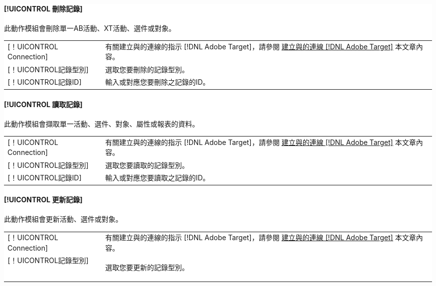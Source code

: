 #### [!UICONTROL 刪除記錄]

此動作模組會刪除單一AB活動、XT活動、選件或對象。

<table style="table-layout:auto"> 
<col/>
<col/>
<tbody>
  <tr>
    <td role="rowheader">[！UICONTROL Connection]</td>
    <td>有關建立與的連線的指示 [!DNL Adobe Target]，請參閱 <a href="#create-a-connection-to-adobe-target" class="MCXref xref" >建立與的連線 [!DNL Adobe Target]</a> 本文章內容。</td>
  </tr>
  <tr>
    <td role="rowheader">[！UICONTROL記錄型別]</td>
    <td>選取您要刪除的記錄型別。</td>
  </tr>
  <tr>
    <td role="rowheader">[！UICONTROL記錄ID]</td>
    <td>輸入或對應您要刪除之記錄的ID。</td>
  </tr>
</tbody>
</table>

#### [!UICONTROL 讀取記錄]

此動作模組會擷取單一活動、選件、對象、屬性或報表的資料。

<table style="table-layout:auto"> 
<col/>
<col/>
<tbody>
  <tr>
    <td role="rowheader">[！UICONTROL Connection]</td>
    <td>有關建立與的連線的指示 [!DNL Adobe Target]，請參閱 <a href="#create-a-connection-to-adobe-target" class="MCXref xref" >建立與的連線 [!DNL Adobe Target]</a> 本文章內容。</td>
  </tr>
  <tr>
    <td role="rowheader">[！UICONTROL記錄型別]</td>
    <td>選取您要讀取的記錄型別。</td>
  </tr>
  <tr>
    <td role="rowheader">[！UICONTROL記錄ID]</td>
    <td>輸入或對應您要讀取之記錄的ID。</td>
  </tr>
</tbody>
</table>

#### [!UICONTROL 更新記錄]

此動作模組會更新活動、選件或對象。

<table style="table-layout:auto"> 
  <col/>
  <col/>
  <tbody>
    <tr>
      <td role="rowheader">[！UICONTROL Connection]</td>
      <td>有關建立與的連線的指示 [!DNL Adobe Target]，請參閱 <a href="#create-a-connection-to-adobe-target" class="MCXref xref" >建立與的連線 [!DNL Adobe Target]</a> 本文章內容。</td>
    </tr>
    <tr>
      <td role="rowheader">[！UICONTROL記錄型別]</td>
      <td>
        <p>選取您要更新的記錄型別。</p>
        <ul>
